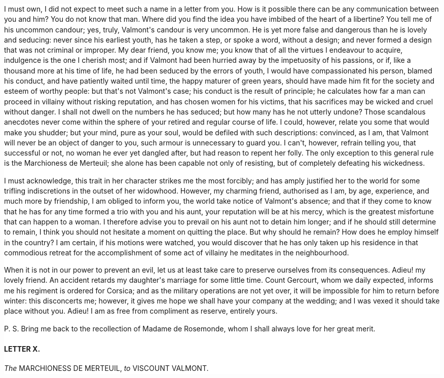 I must own, I did not expect to meet such a name in a letter from you. How is it possible there can be any communication between you and him? You do not know that man. Where did you find the idea you have imbibed of the heart of a libertine? You tell me of his uncommon candour; yes, truly, Valmont's candour is very uncommon. He is yet more false and dangerous than he is lovely and seducing: never since his earliest youth, has he taken a step, or spoke a word, without a design; and never formed a design that was not criminal or improper. My dear friend, you know me; you know that of all the virtues I endeavour to acquire, indulgence is the one I cherish most; and if Valmont had been hurried away by the impetuosity of his passions, or if, like a thousand more at his time of life, he had been seduced by the errors of youth, I would have compassionated his person, blamed his conduct, and have patiently waited until time, the happy maturer of green years, should have made him fit for the society and esteem of worthy people: but that's not Valmont's case; his conduct is the result of principle; he calculates how far a man can proceed in villainy without risking reputation, and has chosen women for his victims, that his sacrifices may be wicked and cruel without danger. I shall not dwell on the numbers he has seduced; but how many has he not utterly undone? Those scandalous anecdotes never come within the sphere of your retired and regular course of life. I could, however, relate you some that would make you shudder; but your mind, pure as your soul, would be defiled with such descriptions: convinced, as I am, that Valmont will never be an object of danger to you, such armour is unnecessary to guard you. I can't, however, refrain telling you, that successful or not, no woman he ever yet dangled after, but had reason to repent her folly. The only exception to this general rule is the Marchioness de Merteuil; she alone has been capable not only of resisting, but of completely defeating his wickedness.

I must acknowledge, this trait in her character strikes me the most forcibly; and has amply justified her to the world for some trifling indiscretions in the outset of her widowhood. However, my charming friend, authorised as I am, by age, experience, and much more by friendship, I am obliged to inform you, the world take notice of Valmont's absence; and that if they come to know that he has for any time formed a trio with you and his aunt, your reputation will be at his mercy, which is the greatest misfortune that can happen to a woman. I therefore advise you to prevail on his aunt not to detain him longer; and if he should still determine to remain, I think you should not hesitate a moment on quitting the place. But why should he remain? How does he employ himself in the country? I am certain, if his motions were watched, you would discover that he has only taken up his residence in that commodious retreat for the accomplishment of some act of villainy he meditates in the neighbourhood.

When it is not in our power to prevent an evil, let us at least take care to preserve ourselves from its consequences. Adieu! my lovely friend. An accident retards my daughter's marriage for some little time. Count Gercourt, whom we daily expected, informs me his regiment is ordered for Corsica; and as the military operations are not yet over, it will be impossible for him to return before winter: this disconcerts me; however, it gives me hope we shall have your company at the wedding; and I was vexed it should take place without you. Adieu! I am as free from compliment as reserve, entirely yours.

P. S. Bring me back to the recollection of Madame de Rosemonde, whom I shall always love for her great merit.


#### LETTER X.

_The_ MARCHIONESS DE MERTEUIL, _to_ VISCOUNT VALMONT.

